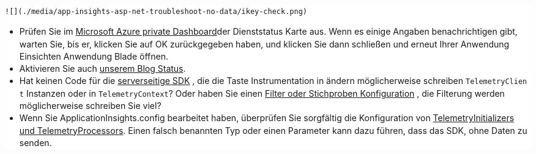    ![](./media/app-insights-asp-net-troubleshoot-no-data/ikey-check.png)
    
+ Prüfen Sie im [Microsoft Azure private Dashboard](https://portal.azure.com)der Dienststatus Karte aus. Wenn es einige Angaben benachrichtigen gibt, warten Sie, bis er, klicken Sie auf OK zurückgegeben haben, und klicken Sie dann schließen und erneut Ihrer Anwendung Einsichten Anwendung Blade öffnen.
+ Aktivieren Sie auch [unserem Blog Status](http://blogs.msdn.com/b/applicationinsights-status/).
+ Hat keinen Code für die [serverseitige SDK](app-insights-api-custom-events-metrics.md) , die die Taste Instrumentation in ändern möglicherweise schreiben `TelemetryClient` Instanzen oder in `TelemetryContext`? Oder haben Sie einen [Filter oder Stichproben Konfiguration](app-insights-api-filtering-sampling.md) , die Filterung werden möglicherweise schreiben Sie viel?
+ Wenn Sie ApplicationInsights.config bearbeitet haben, überprüfen Sie sorgfältig die Konfiguration von [TelemetryInitializers und TelemetryProcessors](app-insights-api-filtering-sampling.md). Einen falsch benannten Typ oder einen Parameter kann dazu führen, dass das SDK, ohne Daten zu senden.

